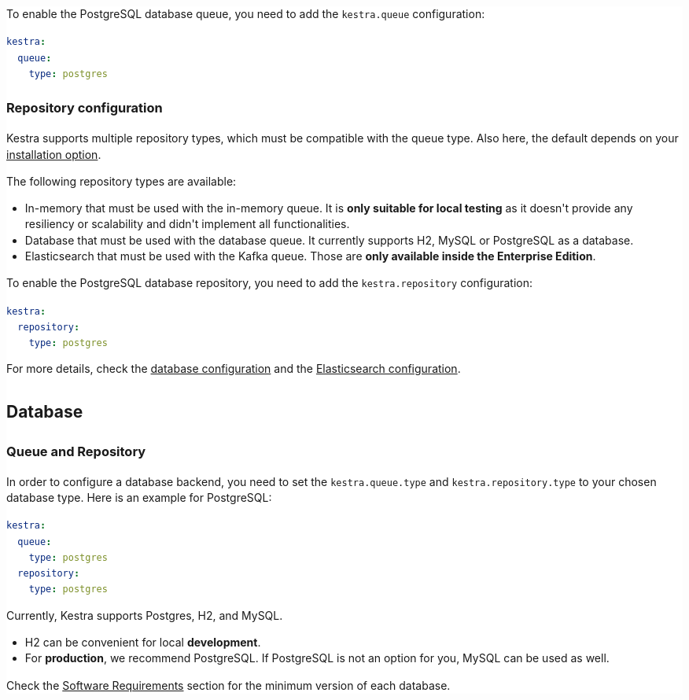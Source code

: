 To enable the PostgreSQL database queue, you need to add the `kestra.queue` configuration:

```yaml
kestra:
  queue:
    type: postgres
```

### Repository configuration

Kestra supports multiple repository types, which must be compatible with the queue type. Also here, the default depends on your [installation option](../02.installation/index.md).

The following repository types are available:
- In-memory that must be used with the in-memory queue.  It is **only suitable for local testing** as it doesn't provide any resiliency or scalability and didn't implement all functionalities.
- Database that must be used with the database queue. It currently supports H2, MySQL or PostgreSQL as a database.
- Elasticsearch that must be used with the Kafka queue. Those are **only available inside the Enterprise Edition**.

To enable the PostgreSQL database repository, you need to add the `kestra.repository` configuration:

```yaml
kestra:
  repository:
    type: postgres
```

For more details, check the [database configuration](#database) and the [Elasticsearch configuration](#elasticsearch).

## Database

### Queue and Repository

In order to configure a database backend, you need to set the `kestra.queue.type` and `kestra.repository.type` to your chosen database type. Here is an example for PostgreSQL:

```yaml
kestra:
  queue:
    type: postgres
  repository:
    type: postgres
```

Currently, Kestra supports Postgres, H2, and MySQL.
- H2 can be convenient for local **development**.
- For **production**, we recommend PostgreSQL. If PostgreSQL is not an option for you, MySQL can be used as well.

Check the [Software Requirements](../09.administrator-guide/00.requirements.md) section for the minimum version of each database.
